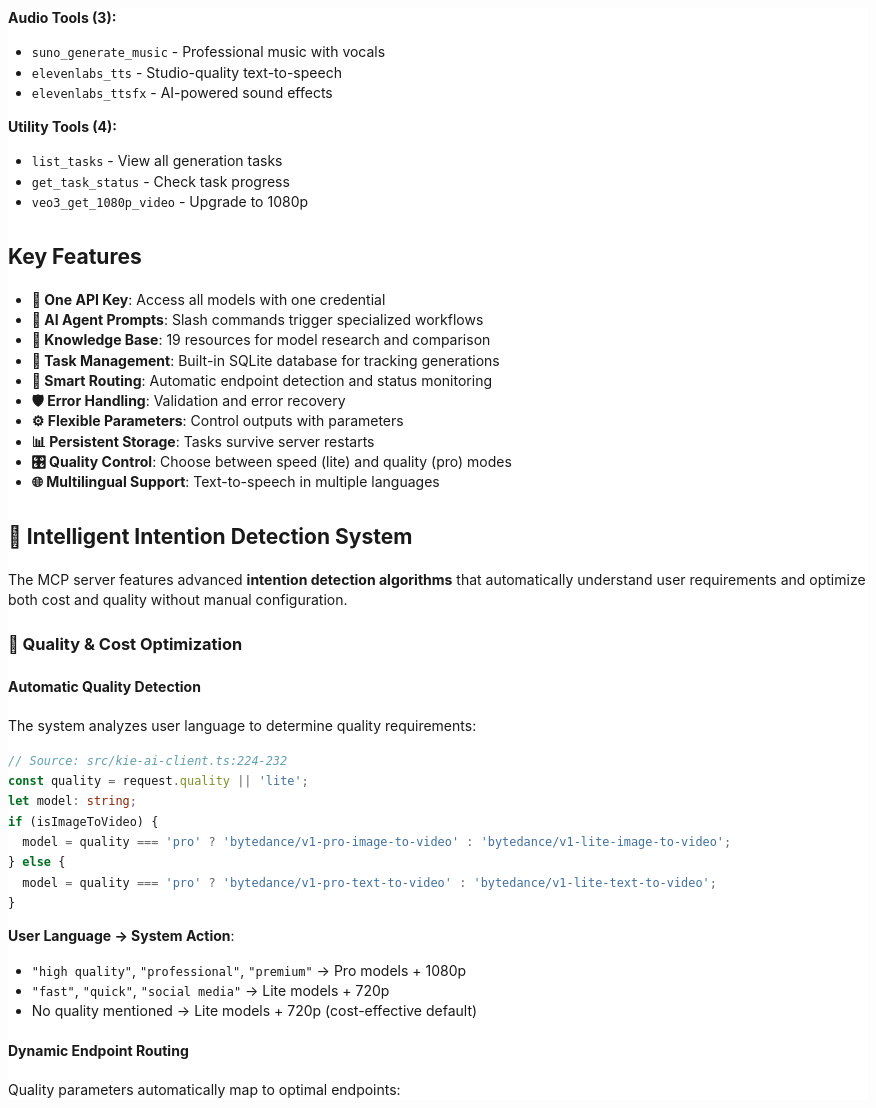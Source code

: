 **Audio Tools (3):**
- `suno_generate_music` - Professional music with vocals
- `elevenlabs_tts` - Studio-quality text-to-speech
- `elevenlabs_ttsfx` - AI-powered sound effects

**Utility Tools (4):**
- `list_tasks` - View all generation tasks
- `get_task_status` - Check task progress
- `veo3_get_1080p_video` - Upgrade to 1080p

## Key Features

- **🎯 One API Key**: Access all models with one credential
- **🤖 AI Agent Prompts**: Slash commands trigger specialized workflows
- **📖 Knowledge Base**: 19 resources for model research and comparison
- **🔄 Task Management**: Built-in SQLite database for tracking generations
- **📱 Smart Routing**: Automatic endpoint detection and status monitoring
- **🛡️ Error Handling**: Validation and error recovery
- **⚙️ Flexible Parameters**: Control outputs with parameters
- **📊 Persistent Storage**: Tasks survive server restarts
- **🎛️ Quality Control**: Choose between speed (lite) and quality (pro) modes
- **🌐 Multilingual Support**: Text-to-speech in multiple languages

## 🧠 Intelligent Intention Detection System

The MCP server features advanced **intention detection algorithms** that automatically understand user requirements and optimize both cost and quality without manual configuration.

### **🎯 Quality & Cost Optimization**

#### **Automatic Quality Detection**
The system analyzes user language to determine quality requirements:

```typescript
// Source: src/kie-ai-client.ts:224-232
const quality = request.quality || 'lite';
let model: string;
if (isImageToVideo) {
  model = quality === 'pro' ? 'bytedance/v1-pro-image-to-video' : 'bytedance/v1-lite-image-to-video';
} else {
  model = quality === 'pro' ? 'bytedance/v1-pro-text-to-video' : 'bytedance/v1-lite-text-to-video';
}
```

**User Language → System Action**:
- `"high quality"`, `"professional"`, `"premium"` → Pro models + 1080p
- `"fast"`, `"quick"`, `"social media"` → Lite models + 720p  
- No quality mentioned → Lite models + 720p (cost-effective default)

#### **Dynamic Endpoint Routing**
Quality parameters automatically map to optimal endpoints:
